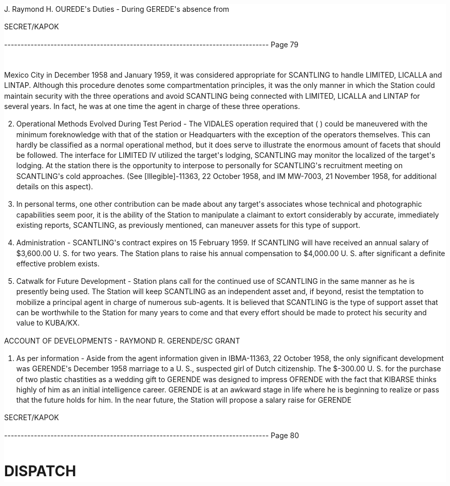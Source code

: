 J. Raymond H. OUREDE's Duties - During GEREDE's absence from

SECRET/KAPOK


-------------------------------------------------------------------------------- Page 79

#

Mexico City in December 1958 and January 1959, it was considered appropriate for SCANTLING to handle LIMITED, LICALLA and LINTAP. Although this procedure denotes some compartmentation principles, it was the only manner in which the Station could maintain security with the three operations and avoid SCANTLING being connected with LIMITED, LICALLA and LINTAP for several years. In fact, he was at one time the agent in charge of these three operations.

2. Operational Methods Evolved During Test Period - The VIDALES operation required that ( ) could be maneuvered with the minimum foreknowledge with that of the station or Headquarters with the exception of the operators themselves. This can hardly be classified as a normal operational method, but it does serve to illustrate the enormous amount of facets that should be followed. The interface for LIMITED IV utilized the target's lodging, SCANTLING may monitor the localized of the target's lodging. At the station there is the opportunity to interpose to personally for SCANTLING's recruitment meeting on SCANTLING's cold approaches. (See [Illegible]-11363, 22 October 1958, and IM MW-7003, 21 November 1958, for additional details on this aspect).

3. In personal terms, one other contribution can be made about any target's associates whose technical and photographic capabilities seem poor, it is the ability of the Station to manipulate a claimant to extort considerably by accurate, immediately existing reports, SCANTLING, as previously mentioned, can maneuver assets for this type of support.

4. Administration - SCANTLING's contract expires on 15 February 1959. If SCANTLING will have received an annual salary of $3,600.00 U. S. for two years. The Station plans to raise his annual compensation to $4,000.00 U. S. after significant a definite effective problem exists.

5. Catwalk for Future Development - Station plans call for the continued use of SCANTLING in the same manner as he is presently being used. The Station will keep SCANTLING as an independent asset and, if beyond, resist the temptation to mobilize a principal agent in charge of numerous sub-agents. It is believed that SCANTLING is the type of support asset that can be worthwhile to the Station for many years to come and that every effort should be made to protect his security and value to KUBA/KX.

ACCOUNT OF DEVELOPMENTS - RAYMOND R. GERENDE/SC GRANT

1. As per information - Aside from the agent information given in IBMA-11363, 22 October 1958, the only significant development was GERENDE's December 1958 marriage to a U. S., suspected girl of Dutch citizenship. The $-300.00 U. S. for the purchase of two plastic chastities as a wedding gift to GERENDE was designed to impress OFRENDE with the fact that KIBARSE thinks highly of him as an initial intelligence career. GERENDE is at an awkward stage in life where he is beginning to realize or pass that the future holds for him. In the near future, the Station will propose a salary raise for GERENDE

SECRET/KAPOK


-------------------------------------------------------------------------------- Page 80

# DISPATCH

